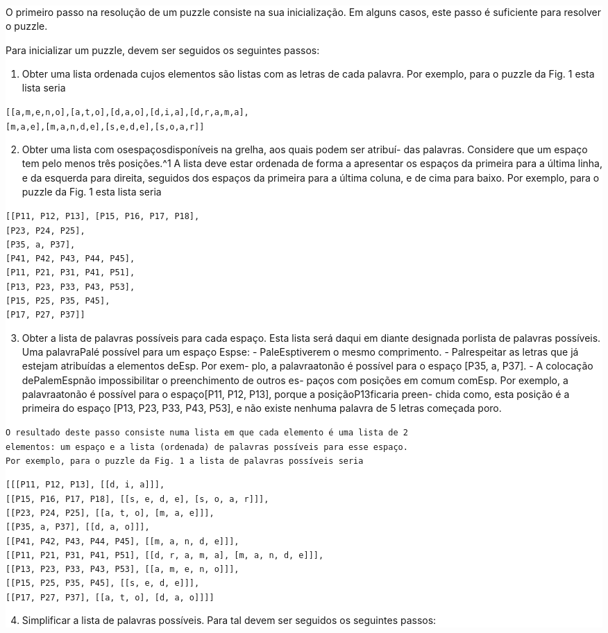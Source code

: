 O primeiro passo na resolução de um puzzle consiste na sua inicialização. Em alguns
casos, este passo é suficiente para resolver o puzzle.

Para inicializar um puzzle, devem ser seguidos os seguintes passos:

1. Obter uma lista ordenada cujos elementos são listas com as letras de cada palavra.
    Por exemplo, para o puzzle da Fig. 1 esta lista seria

```
[[a,m,e,n,o],[a,t,o],[d,a,o],[d,i,a],[d,r,a,m,a],
[m,a,e],[m,a,n,d,e],[s,e,d,e],[s,o,a,r]]
```

2. Obter uma lista com osespaçosdisponíveis na grelha, aos quais podem ser atribuí-
    das palavras. Considere que um espaço tem pelo menos três posições.^1 A lista deve
    estar ordenada de forma a apresentar os espaços da primeira para a última linha, e
    da esquerda para direita, seguidos dos espaços da primeira para a última coluna, e
    de cima para baixo. Por exemplo, para o puzzle da Fig. 1 esta lista seria

```
[[P11, P12, P13], [P15, P16, P17, P18],
[P23, P24, P25],
[P35, a, P37],
[P41, P42, P43, P44, P45],
[P11, P21, P31, P41, P51],
[P13, P23, P33, P43, P53],
[P15, P25, P35, P45],
[P17, P27, P37]]
```
3. Obter a lista de palavras possíveis para cada espaço. Esta lista será daqui em diante
    designada porlista de palavras possíveis. Uma palavraPalé possível para um espaço
    Espse:
       - PaleEsptiverem o mesmo comprimento.
       - Palrespeitar as letras que já estejam atribuídas a elementos deEsp. Por exem-
          plo, a palavraatonão é possível para o espaço [P35, a, P37].
       - A colocação dePalemEspnão impossibilitar o preenchimento de outros es-
          paços com posições em comum comEsp. Por exemplo, a palavraatonão é
          possível para o espaço[P11, P12, P13], porque a posiçãoP13ficaria preen-
          chida como, esta posição é a primeira do espaço [P13, P23, P33, P43, P53], e
          não existe nenhuma palavra de 5 letras começada poro.

```
O resultado deste passo consiste numa lista em que cada elemento é uma lista de 2
elementos: um espaço e a lista (ordenada) de palavras possíveis para esse espaço.
Por exemplo, para o puzzle da Fig. 1 a lista de palavras possíveis seria
```
```
[[[P11, P12, P13], [[d, i, a]]],
[[P15, P16, P17, P18], [[s, e, d, e], [s, o, a, r]]],
[[P23, P24, P25], [[a, t, o], [m, a, e]]],
[[P35, a, P37], [[d, a, o]]],
[[P41, P42, P43, P44, P45], [[m, a, n, d, e]]],
[[P11, P21, P31, P41, P51], [[d, r, a, m, a], [m, a, n, d, e]]],
[[P13, P23, P33, P43, P53], [[a, m, e, n, o]]],
[[P15, P25, P35, P45], [[s, e, d, e]]],
[[P17, P27, P37], [[a, t, o], [d, a, o]]]]
```
4. Simplificar a lista de palavras possíveis. Para tal devem ser seguidos os seguintes
    passos:
